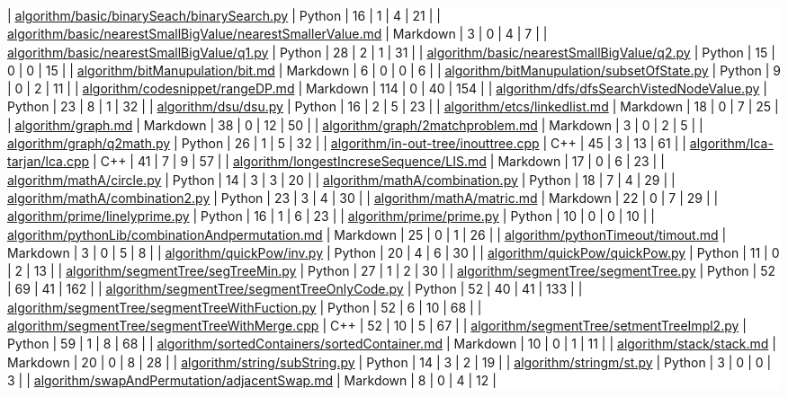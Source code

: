 | [algorithm/basic/binarySeach/binarySearch.py](/algorithm/basic/binarySeach/binarySearch.py) | Python | 16 | 1 | 4 | 21 |
| [algorithm/basic/nearestSmallBigValue/nearestSmallerValue.md](/algorithm/basic/nearestSmallBigValue/nearestSmallerValue.md) | Markdown | 3 | 0 | 4 | 7 |
| [algorithm/basic/nearestSmallBigValue/q1.py](/algorithm/basic/nearestSmallBigValue/q1.py) | Python | 28 | 2 | 1 | 31 |
| [algorithm/basic/nearestSmallBigValue/q2.py](/algorithm/basic/nearestSmallBigValue/q2.py) | Python | 15 | 0 | 0 | 15 |
| [algorithm/bitManupulation/bit.md](/algorithm/bitManupulation/bit.md) | Markdown | 6 | 0 | 0 | 6 |
| [algorithm/bitManupulation/subsetOfState.py](/algorithm/bitManupulation/subsetOfState.py) | Python | 9 | 0 | 2 | 11 |
| [algorithm/codesnippet/rangeDP.md](/algorithm/codesnippet/rangeDP.md) | Markdown | 114 | 0 | 40 | 154 |
| [algorithm/dfs/dfsSearchVistedNodeValue.py](/algorithm/dfs/dfsSearchVistedNodeValue.py) | Python | 23 | 8 | 1 | 32 |
| [algorithm/dsu/dsu.py](/algorithm/dsu/dsu.py) | Python | 16 | 2 | 5 | 23 |
| [algorithm/etcs/linkedlist.md](/algorithm/etcs/linkedlist.md) | Markdown | 18 | 0 | 7 | 25 |
| [algorithm/graph.md](/algorithm/graph.md) | Markdown | 38 | 0 | 12 | 50 |
| [algorithm/graph/2matchproblem.md](/algorithm/graph/2matchproblem.md) | Markdown | 3 | 0 | 2 | 5 |
| [algorithm/graph/q2math.py](/algorithm/graph/q2math.py) | Python | 26 | 1 | 5 | 32 |
| [algorithm/in-out-tree/inouttree.cpp](/algorithm/in-out-tree/inouttree.cpp) | C++ | 45 | 3 | 13 | 61 |
| [algorithm/lca-tarjan/lca.cpp](/algorithm/lca-tarjan/lca.cpp) | C++ | 41 | 7 | 9 | 57 |
| [algorithm/longestIncreseSequence/LIS.md](/algorithm/longestIncreseSequence/LIS.md) | Markdown | 17 | 0 | 6 | 23 |
| [algorithm/mathA/circle.py](/algorithm/mathA/circle.py) | Python | 14 | 3 | 3 | 20 |
| [algorithm/mathA/combination.py](/algorithm/mathA/combination.py) | Python | 18 | 7 | 4 | 29 |
| [algorithm/mathA/combination2.py](/algorithm/mathA/combination2.py) | Python | 23 | 3 | 4 | 30 |
| [algorithm/mathA/matric.md](/algorithm/mathA/matric.md) | Markdown | 22 | 0 | 7 | 29 |
| [algorithm/prime/linelyprime.py](/algorithm/prime/linelyprime.py) | Python | 16 | 1 | 6 | 23 |
| [algorithm/prime/prime.py](/algorithm/prime/prime.py) | Python | 10 | 0 | 0 | 10 |
| [algorithm/pythonLib/combinationAndpermutation.md](/algorithm/pythonLib/combinationAndpermutation.md) | Markdown | 25 | 0 | 1 | 26 |
| [algorithm/pythonTimeout/timout.md](/algorithm/pythonTimeout/timout.md) | Markdown | 3 | 0 | 5 | 8 |
| [algorithm/quickPow/inv.py](/algorithm/quickPow/inv.py) | Python | 20 | 4 | 6 | 30 |
| [algorithm/quickPow/quickPow.py](/algorithm/quickPow/quickPow.py) | Python | 11 | 0 | 2 | 13 |
| [algorithm/segmentTree/segTreeMin.py](/algorithm/segmentTree/segTreeMin.py) | Python | 27 | 1 | 2 | 30 |
| [algorithm/segmentTree/segmentTree.py](/algorithm/segmentTree/segmentTree.py) | Python | 52 | 69 | 41 | 162 |
| [algorithm/segmentTree/segmentTreeOnlyCode.py](/algorithm/segmentTree/segmentTreeOnlyCode.py) | Python | 52 | 40 | 41 | 133 |
| [algorithm/segmentTree/segmentTreeWithFuction.py](/algorithm/segmentTree/segmentTreeWithFuction.py) | Python | 52 | 6 | 10 | 68 |
| [algorithm/segmentTree/segmentTreeWithMerge.cpp](/algorithm/segmentTree/segmentTreeWithMerge.cpp) | C++ | 52 | 10 | 5 | 67 |
| [algorithm/segmentTree/setmentTreeImpl2.py](/algorithm/segmentTree/setmentTreeImpl2.py) | Python | 59 | 1 | 8 | 68 |
| [algorithm/sortedContainers/sortedContainer.md](/algorithm/sortedContainers/sortedContainer.md) | Markdown | 10 | 0 | 1 | 11 |
| [algorithm/stack/stack.md](/algorithm/stack/stack.md) | Markdown | 20 | 0 | 8 | 28 |
| [algorithm/string/subString.py](/algorithm/string/subString.py) | Python | 14 | 3 | 2 | 19 |
| [algorithm/stringm/st.py](/algorithm/stringm/st.py) | Python | 3 | 0 | 0 | 3 |
| [algorithm/swapAndPermutation/adjacentSwap.md](/algorithm/swapAndPermutation/adjacentSwap.md) | Markdown | 8 | 0 | 4 | 12 |